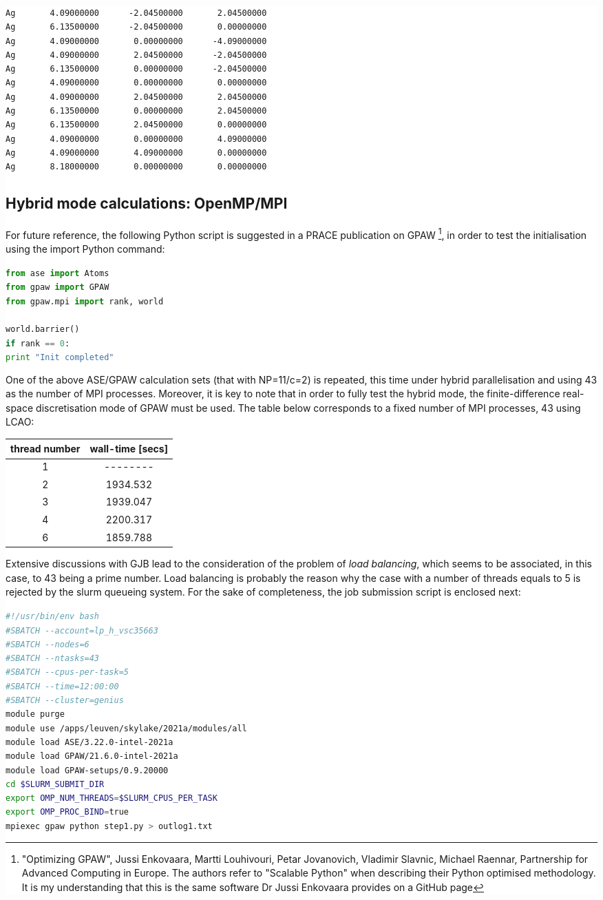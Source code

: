 ```
Ag       4.09000000      -2.04500000       2.04500000
Ag       6.13500000      -2.04500000       0.00000000
Ag       4.09000000       0.00000000      -4.09000000
Ag       4.09000000       2.04500000      -2.04500000
Ag       6.13500000       0.00000000      -2.04500000
Ag       4.09000000       0.00000000       0.00000000
Ag       4.09000000       2.04500000       2.04500000
Ag       6.13500000       0.00000000       2.04500000
Ag       6.13500000       2.04500000       0.00000000
Ag       4.09000000       0.00000000       4.09000000
Ag       4.09000000       4.09000000       0.00000000
Ag       8.18000000       0.00000000       0.00000000
```
## Hybrid mode calculations: OpenMP/MPI

For future reference, the following Python script is suggested in a PRACE publication on GPAW [^4], in order to test the initialisation using the import Python command:
```python
from ase import Atoms
from gpaw import GPAW
from gpaw.mpi import rank, world

world.barrier()
if rank == 0:
print "Init completed"
```
One of the above ASE/GPAW calculation sets (that with NP=11/c=2) is repeated, this time under hybrid parallelisation and using 43 as the number of MPI processes. Moreover, it is key to note that in order to fully test the hybrid mode, the finite-difference real-space discretisation mode of GPAW must be used. The table below corresponds to a fixed number of MPI processes, 43 using LCAO:

| thread number |wall-time [secs]|
|:-------------:|:--------------:|
|1              |    --------    |
|2              |    1934.532    |
|3              |    1939.047    |
|4              |    2200.317    |
|6              |    1859.788    |

Extensive discussions with GJB lead to the consideration of the problem of *load balancing*, which seems to be associated, in this case, to 43 being a prime number. Load balancing is probably the reason why the case with a number of threads equals to 5 is rejected by the slurm queueing system. For the sake of completeness, the job submission script is enclosed next:

```bash
#!/usr/bin/env bash
#SBATCH --account=lp_h_vsc35663
#SBATCH --nodes=6
#SBATCH --ntasks=43
#SBATCH --cpus-per-task=5
#SBATCH --time=12:00:00
#SBATCH --cluster=genius
module purge
module use /apps/leuven/skylake/2021a/modules/all
module load ASE/3.22.0-intel-2021a
module load GPAW/21.6.0-intel-2021a
module load GPAW-setups/0.9.20000
cd $SLURM_SUBMIT_DIR
export OMP_NUM_THREADS=$SLURM_CPUS_PER_TASK
export OMP_PROC_BIND=true
mpiexec gpaw python step1.py > outlog1.txt
```

[^1]: https://wiki.fysik.dtu.dk/ase/
[^2]: https://wiki.fysik.dtu.dk/gpaw/
[^3]: The GPAW total energy calculation for this 891 atom (fcc Ag) octahedral nanoparticle (NPAR=11) has simply reached the time limit, without failure. Moreover, it should be noted that *the first step of the calculation, ie the EMT classical geometry optimisation (ASE), has converged in 43 cycles*. Regarding the GPAW total energy calculation, it must be mentioned that 89 electronic iterations had been completed before the calculation reached the time limit, without achieving electronic convergence.
[^4]: "Optimizing GPAW", Jussi Enkovaara, Martti Louhivouri, Petar Jovanovich, Vladimir Slavnic, Michael Raennar, Partnership for Advanced Computing in Europe. The authors refer to "Scalable Python" when describing their Python optimised methodology. It is my understanding that this is the same software Dr Jussi Enkovaara provides on a GitHub page